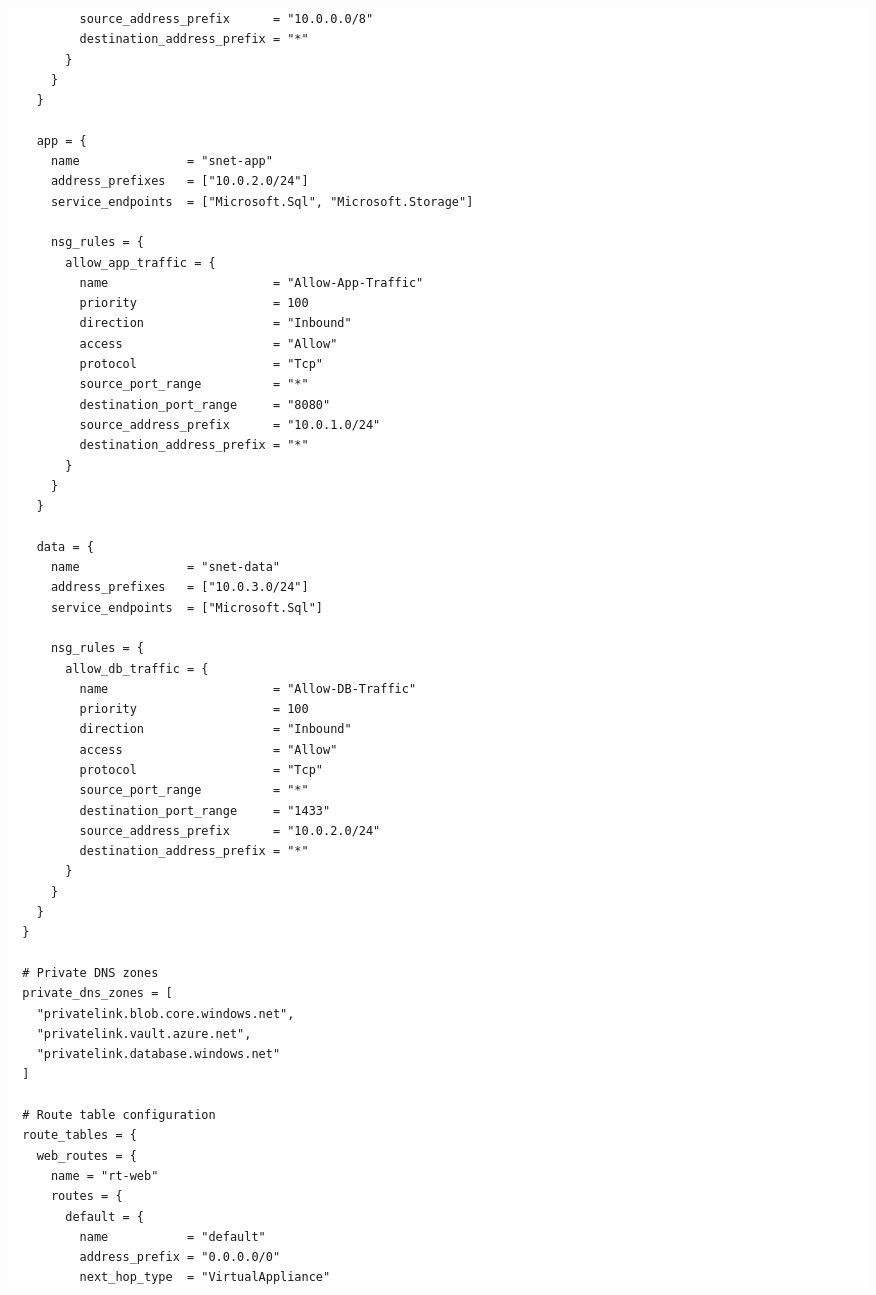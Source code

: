 ```hcl
          source_address_prefix      = "10.0.0.0/8"
          destination_address_prefix = "*"
        }
      }
    }
    
    app = {
      name               = "snet-app"
      address_prefixes   = ["10.0.2.0/24"]
      service_endpoints  = ["Microsoft.Sql", "Microsoft.Storage"]
      
      nsg_rules = {
        allow_app_traffic = {
          name                       = "Allow-App-Traffic"
          priority                   = 100
          direction                  = "Inbound"
          access                     = "Allow"
          protocol                   = "Tcp"
          source_port_range          = "*"
          destination_port_range     = "8080"
          source_address_prefix      = "10.0.1.0/24"
          destination_address_prefix = "*"
        }
      }
    }
    
    data = {
      name               = "snet-data"
      address_prefixes   = ["10.0.3.0/24"]
      service_endpoints  = ["Microsoft.Sql"]
      
      nsg_rules = {
        allow_db_traffic = {
          name                       = "Allow-DB-Traffic"
          priority                   = 100
          direction                  = "Inbound"
          access                     = "Allow"
          protocol                   = "Tcp"
          source_port_range          = "*"
          destination_port_range     = "1433"
          source_address_prefix      = "10.0.2.0/24"
          destination_address_prefix = "*"
        }
      }
    }
  }
  
  # Private DNS zones
  private_dns_zones = [
    "privatelink.blob.core.windows.net",
    "privatelink.vault.azure.net",
    "privatelink.database.windows.net"
  ]
  
  # Route table configuration
  route_tables = {
    web_routes = {
      name = "rt-web"
      routes = {
        default = {
          name           = "default"
          address_prefix = "0.0.0.0/0"
          next_hop_type  = "VirtualAppliance"
```